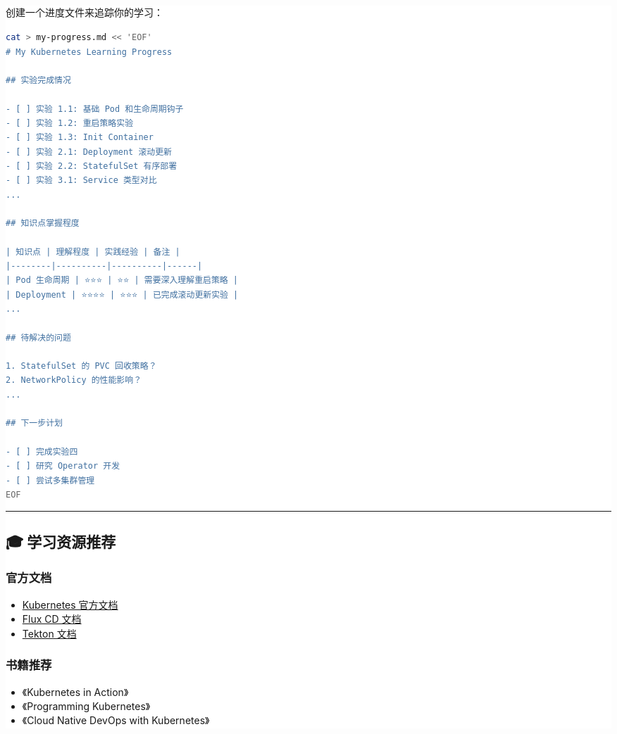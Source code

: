 创建一个进度文件来追踪你的学习：

```bash
cat > my-progress.md << 'EOF'
# My Kubernetes Learning Progress

## 实验完成情况

- [ ] 实验 1.1: 基础 Pod 和生命周期钩子
- [ ] 实验 1.2: 重启策略实验
- [ ] 实验 1.3: Init Container
- [ ] 实验 2.1: Deployment 滚动更新
- [ ] 实验 2.2: StatefulSet 有序部署
- [ ] 实验 3.1: Service 类型对比
...

## 知识点掌握程度

| 知识点 | 理解程度 | 实践经验 | 备注 |
|--------|----------|----------|------|
| Pod 生命周期 | ⭐⭐⭐ | ⭐⭐ | 需要深入理解重启策略 |
| Deployment | ⭐⭐⭐⭐ | ⭐⭐⭐ | 已完成滚动更新实验 |
...

## 待解决的问题

1. StatefulSet 的 PVC 回收策略？
2. NetworkPolicy 的性能影响？
...

## 下一步计划

- [ ] 完成实验四
- [ ] 研究 Operator 开发
- [ ] 尝试多集群管理
EOF
```

---

## 🎓 学习资源推荐

### 官方文档
- [Kubernetes 官方文档](https://kubernetes.io/docs/)
- [Flux CD 文档](https://fluxcd.io/docs/)
- [Tekton 文档](https://tekton.dev/docs/)

### 书籍推荐
- 《Kubernetes in Action》
- 《Programming Kubernetes》
- 《Cloud Native DevOps with Kubernetes》

